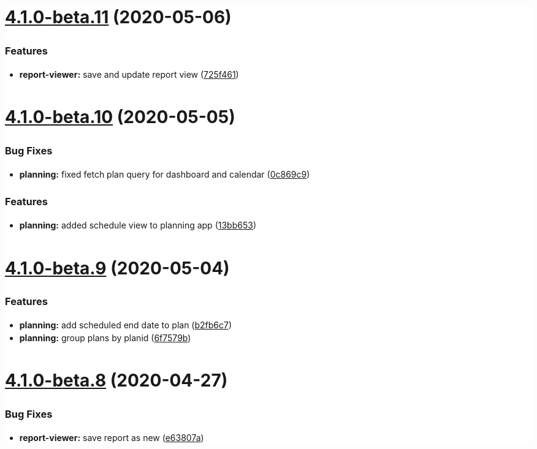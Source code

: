 # [4.1.0-beta.11](https://bitbucket.org/entrib/shopworx/compare/v4.1.0-beta.10...v4.1.0-beta.11) (2020-05-06)


### Features

* **report-viewer:** save and update report view ([725f461](https://bitbucket.org/entrib/shopworx/commits/725f46182a30250c8ddd85c3f94a8ce72940cf9c))





# [4.1.0-beta.10](https://bitbucket.org/entrib/shopworx/compare/v4.1.0-beta.9...v4.1.0-beta.10) (2020-05-05)


### Bug Fixes

* **planning:** fixed fetch plan query for dashboard and calendar ([0c869c9](https://bitbucket.org/entrib/shopworx/commits/0c869c9244fb55949cb539e5cfbf459b3e624b9e))


### Features

* **planning:** added schedule view to planning app ([13bb653](https://bitbucket.org/entrib/shopworx/commits/13bb653b303e12eb8b7e8a9362e7635c23d0816a))





# [4.1.0-beta.9](https://bitbucket.org/entrib/shopworx/compare/v4.1.0-beta.8...v4.1.0-beta.9) (2020-05-04)


### Features

* **planning:** add scheduled end date to plan ([b2fb6c7](https://bitbucket.org/entrib/shopworx/commits/b2fb6c7148aefa8bc84a52d4fc4004123459bc76))
* **planning:** group plans by planid ([6f7579b](https://bitbucket.org/entrib/shopworx/commits/6f7579b381ce5559c43283b6c4194e12edf6d53a))





# [4.1.0-beta.8](https://bitbucket.org/entrib/shopworx/compare/v4.1.0-beta.7...v4.1.0-beta.8) (2020-04-27)


### Bug Fixes

* **report-viewer:** save report as new ([e63807a](https://bitbucket.org/entrib/shopworx/commits/e63807afdd01166f72c86dbf27bcd4ade9ff0b11))
